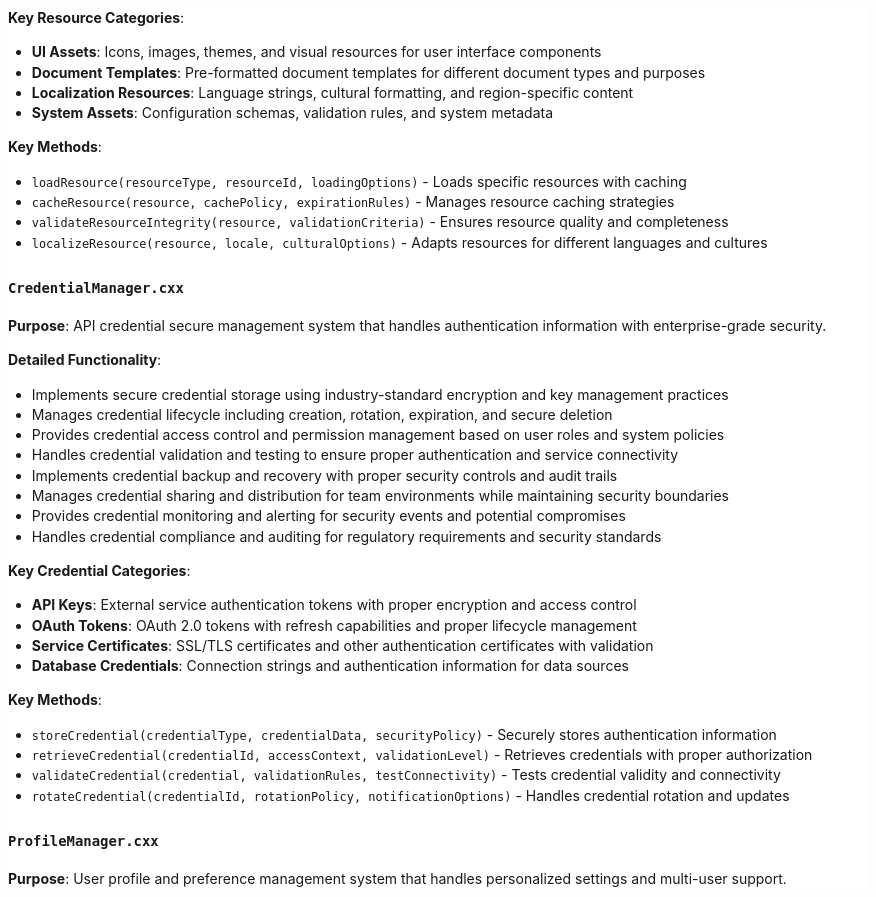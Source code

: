 **Key Resource Categories**:
- **UI Assets**: Icons, images, themes, and visual resources for user interface components
- **Document Templates**: Pre-formatted document templates for different document types and purposes
- **Localization Resources**: Language strings, cultural formatting, and region-specific content
- **System Assets**: Configuration schemas, validation rules, and system metadata

**Key Methods**:
- `loadResource(resourceType, resourceId, loadingOptions)` - Loads specific resources with caching
- `cacheResource(resource, cachePolicy, expirationRules)` - Manages resource caching strategies
- `validateResourceIntegrity(resource, validationCriteria)` - Ensures resource quality and completeness
- `localizeResource(resource, locale, culturalOptions)` - Adapts resources for different languages and cultures

### `CredentialManager.cxx`
**Purpose**: API credential secure management system that handles authentication information with enterprise-grade security.

**Detailed Functionality**:
- Implements secure credential storage using industry-standard encryption and key management practices
- Manages credential lifecycle including creation, rotation, expiration, and secure deletion
- Provides credential access control and permission management based on user roles and system policies
- Handles credential validation and testing to ensure proper authentication and service connectivity
- Implements credential backup and recovery with proper security controls and audit trails
- Manages credential sharing and distribution for team environments while maintaining security boundaries
- Provides credential monitoring and alerting for security events and potential compromises
- Handles credential compliance and auditing for regulatory requirements and security standards

**Key Credential Categories**:
- **API Keys**: External service authentication tokens with proper encryption and access control
- **OAuth Tokens**: OAuth 2.0 tokens with refresh capabilities and proper lifecycle management
- **Service Certificates**: SSL/TLS certificates and other authentication certificates with validation
- **Database Credentials**: Connection strings and authentication information for data sources

**Key Methods**:
- `storeCredential(credentialType, credentialData, securityPolicy)` - Securely stores authentication information
- `retrieveCredential(credentialId, accessContext, validationLevel)` - Retrieves credentials with proper authorization
- `validateCredential(credential, validationRules, testConnectivity)` - Tests credential validity and connectivity
- `rotateCredential(credentialId, rotationPolicy, notificationOptions)` - Handles credential rotation and updates

### `ProfileManager.cxx`
**Purpose**: User profile and preference management system that handles personalized settings and multi-user support.
